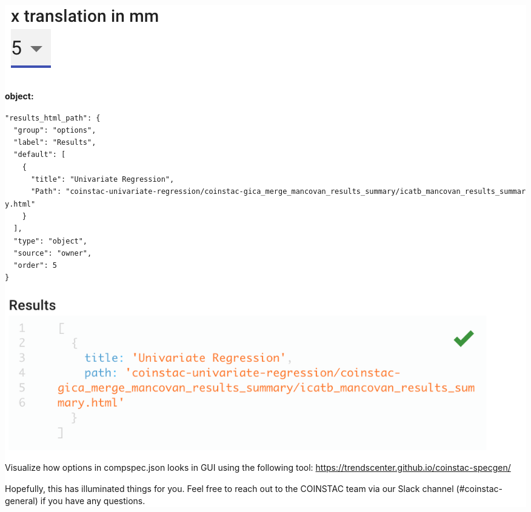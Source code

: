 ![/img/page-compspec/image_13.png](/img/page-compspec/image_13.png)

**object:**

```
"results_html_path": {
  "group": "options",
  "label": "Results",
  "default": [
    {
      "title": "Univariate Regression",
      "Path": "coinstac-univariate-regression/coinstac-gica_merge_mancovan_results_summary/icatb_mancovan_results_summary.html"
    }
  ],
  "type": "object",
  "source": "owner",
  "order": 5
}

```
![/img/page-compspec/image_14.png](/img/page-compspec/image_14.png)

Visualize how options in compspec.json looks in GUI using the following tool:
https://trendscenter.github.io/coinstac-specgen/

Hopefully, this has illuminated things for you. Feel free to reach out to the COINSTAC team via our Slack channel (#coinstac-general) if you have any questions.
